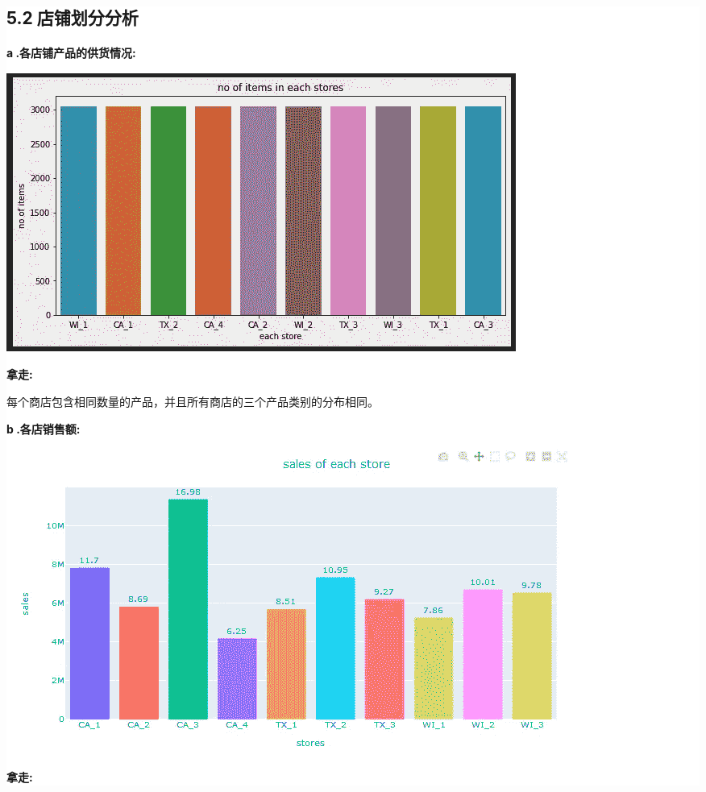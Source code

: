 ## 5.2 店铺划分分析

**a .各店铺产品的供货情况:**

![](img/3ea24566964110fd9310705a5ec30f2f.png)

**拿走:**

每个商店包含相同数量的产品，并且所有商店的三个产品类别的分布相同。

**b .各店销售额:**

![](img/206c4e4a43b9c33e1dc5399ab5e1e987.png)

**拿走:**
